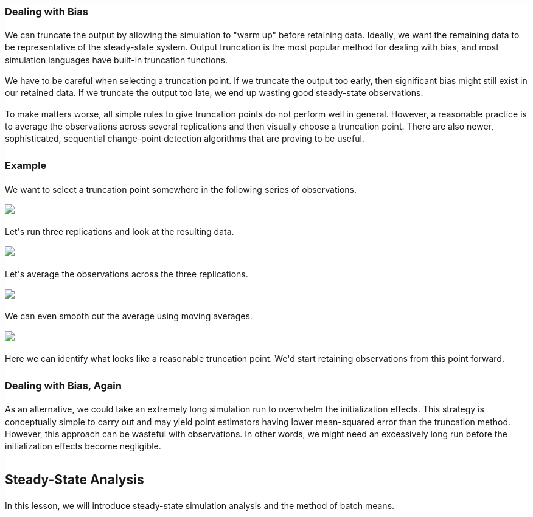 ### Dealing with Bias

We can truncate the output by allowing the simulation to "warm up" before
retaining data. Ideally, we want the remaining data to be representative of the
steady-state system. Output truncation is the most popular method for dealing
with bias, and most simulation languages have built-in truncation functions.

We have to be careful when selecting a truncation point. If we truncate the
output too early, then significant bias might still exist in our retained data.
If we truncate the output too late, we end up wasting good steady-state
observations.

To make matters worse, all simple rules to give truncation points do not perform
well in general. However, a reasonable practice is to average the observations
across several replications and then visually choose a truncation point. There
are also newer, sophisticated, sequential change-point detection algorithms that
are proving to be useful.

### Example

We want to select a truncation point somewhere in the following series of
observations.

![](https://assets.omscs-notes.com/images/notes/simulation/2020-11-11-22-46-08.png)

Let's run three replications and look at the resulting data.

![](https://assets.omscs-notes.com/images/notes/simulation/2020-11-11-22-47-31.png)

Let's average the observations across the three replications.

![](https://assets.omscs-notes.com/images/notes/simulation/2020-11-11-22-48-17.png)

We can even smooth out the average using moving averages.

![](https://assets.omscs-notes.com/images/notes/simulation/2020-11-11-22-48-54.png)

Here we can identify what looks like a reasonable truncation point. We'd start
retaining observations from this point forward.

### Dealing with Bias, Again

As an alternative, we could take an extremely long simulation run to overwhelm
the initialization effects. This strategy is conceptually simple to carry out
and may yield point estimators having lower mean-squared error than the
truncation method. However, this approach can be wasteful with observations. In
other words, we might need an excessively long run before the initialization
effects become negligible.

## Steady-State Analysis

In this lesson, we will introduce steady-state simulation analysis and the
method of batch means.
